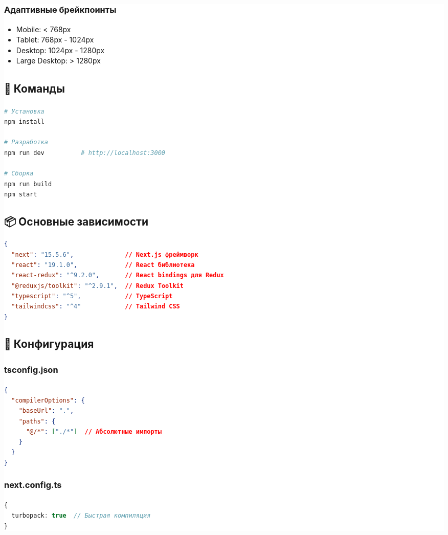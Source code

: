 ### Адаптивные брейкпоинты
- Mobile: < 768px
- Tablet: 768px - 1024px
- Desktop: 1024px - 1280px
- Large Desktop: > 1280px

## 🚀 Команды

```bash
# Установка
npm install

# Разработка
npm run dev          # http://localhost:3000

# Сборка
npm run build
npm start
```

## 📦 Основные зависимости

```json
{
  "next": "15.5.6",              // Next.js фреймворк
  "react": "19.1.0",             // React библиотека
  "react-redux": "^9.2.0",       // React bindings для Redux
  "@reduxjs/toolkit": "^2.9.1",  // Redux Toolkit
  "typescript": "^5",            // TypeScript
  "tailwindcss": "^4"            // Tailwind CSS
}
```

## 🔧 Конфигурация

### tsconfig.json
```json
{
  "compilerOptions": {
    "baseUrl": ".",
    "paths": {
      "@/*": ["./*"]  // Абсолютные импорты
    }
  }
}
```

### next.config.ts
```typescript
{
  turbopack: true  // Быстрая компиляция
}
```
